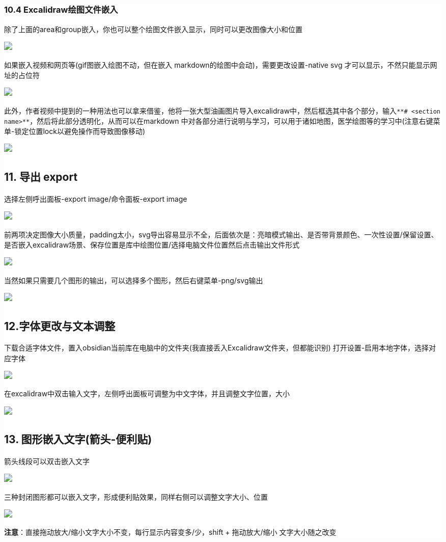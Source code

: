 ### 10.4 Excalidraw绘图文件嵌入

除了上面的area和group嵌入，你也可以整个绘图文件嵌入显示，同时可以更改图像大小和位置

![](https://pic4.zhimg.com/80/v2-4ae6f3d2a638f388099c6ffbccb5c773_720w.webp)

如果嵌入视频和网页等(gif图嵌入绘图不动，但在嵌入 markdown的绘图中会动)，需要更改设置-native svg 才可以显示，不然只能显示网址的占位符

![](https://pic4.zhimg.com/80/v2-eff8d02cc9bec5a8c7fda02c4c316457_720w.webp)

此外，作者视频中提到的一种用法也可以拿来借鉴，他将一张大型油画图片导入excalidraw中，然后框选其中各个部分，输入`**# <section name>**`，然后将此部分透明化，从而可以在markdown 中对各部分进行说明与学习，可以用于诸如地图，医学绘图等的学习中(注意右键菜单-锁定位置lock以避免操作而导致图像移动)

![](https://pic2.zhimg.com/80/v2-cc826230e81b2efb0a1a4ef9bc41091d_720w.webp)

## 11. **导出 export**

选择左侧呼出面板-export image/命令面板-export image

![](https://pic1.zhimg.com/80/v2-27cca825316c1d214dcfcbb487de2a0c_720w.webp)

前两项决定图像大小质量，padding太小，svg导出容易显示不全，后面依次是：亮暗模式输出、是否带背景颜色、一次性设置/保留设置、是否嵌入excalidraw场景、保存位置是库中绘图位置/选择电脑文件位置然后点击输出文件形式

![](https://pic4.zhimg.com/80/v2-f03a69d59c3308640f03d28ba0e9fd2b_720w.webp)

当然如果只需要几个图形的输出，可以选择多个图形，然后右键菜单-png/svg输出

![](https://pic2.zhimg.com/80/v2-9017c344ffb15ad05da4f01805f18b89_720w.webp)

## **12.字体更改与文本**调整

下载合适字体文件，置入obsidian当前库在电脑中的文件夹(我直接丢入Excalidraw文件夹，但都能识别) 打开设置-启用本地字体，选择对应字体  

![](https://pic2.zhimg.com/80/v2-fdc1c0b6c3d0813e3774d9e40cafe7bd_720w.webp)

  
在excalidraw中双击输入文字，左侧呼出面板可调整为中文字体，并且调整文字位置，大小  

![](https://pic3.zhimg.com/80/v2-c2e32d86d1edcebe94aaca7bbe37f7fe_720w.webp)

## 13. 图形嵌入文字(箭头-便利贴)

箭头线段可以双击嵌入文字

![](https://pic1.zhimg.com/80/v2-cd8a4c1c4709da825009be259174b618_720w.webp)

三种封闭图形都可以嵌入文字，形成便利贴效果，同样右侧可以调整文字大小、位置

![](https://pic3.zhimg.com/80/v2-88243361898ed1817db25941e7812142_720w.webp)

**注意**：直接拖动放大/缩小文字大小不变，每行显示内容变多/少，shift + 拖动放大/缩小 文字大小随之改变
